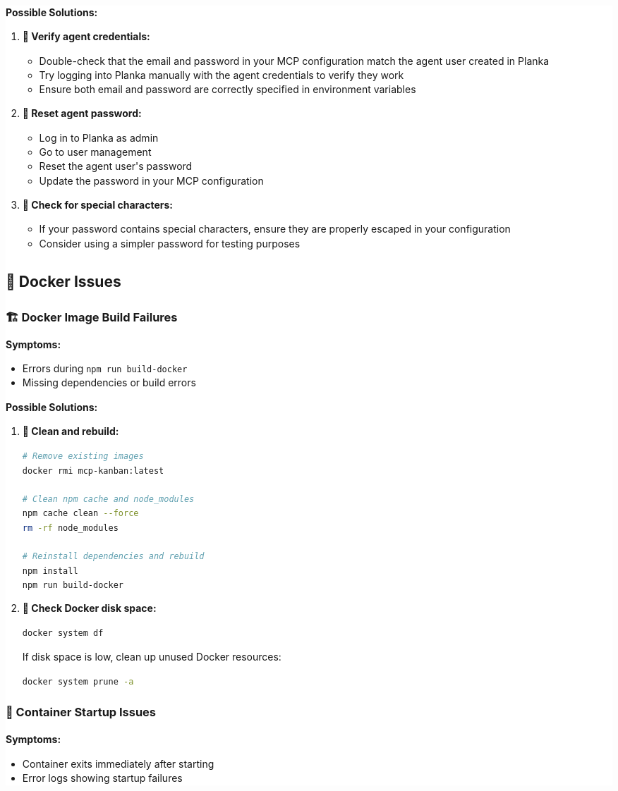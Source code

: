**Possible Solutions:**
1. **👤 Verify agent credentials:**
   - Double-check that the email and password in your MCP configuration match the agent user created in Planka
   - Try logging into Planka manually with the agent credentials to verify they work
   - Ensure both email and password are correctly specified in environment variables

2. **🔄 Reset agent password:**
   - Log in to Planka as admin
   - Go to user management
   - Reset the agent user's password
   - Update the password in your MCP configuration

3. **🔣 Check for special characters:**
   - If your password contains special characters, ensure they are properly escaped in your configuration
   - Consider using a simpler password for testing purposes

## 🐳 Docker Issues

### 🏗️ Docker Image Build Failures

**Symptoms:**
- Errors during `npm run build-docker`
- Missing dependencies or build errors

**Possible Solutions:**
1. **🧹 Clean and rebuild:**
   ```bash
   # Remove existing images
   docker rmi mcp-kanban:latest
   
   # Clean npm cache and node_modules
   npm cache clean --force
   rm -rf node_modules
   
   # Reinstall dependencies and rebuild
   npm install
   npm run build-docker
   ```

2. **💾 Check Docker disk space:**
   ```bash
   docker system df
   ```
   If disk space is low, clean up unused Docker resources:
   ```bash
   docker system prune -a
   ```

### 🚀 Container Startup Issues

**Symptoms:**
- Container exits immediately after starting
- Error logs showing startup failures
